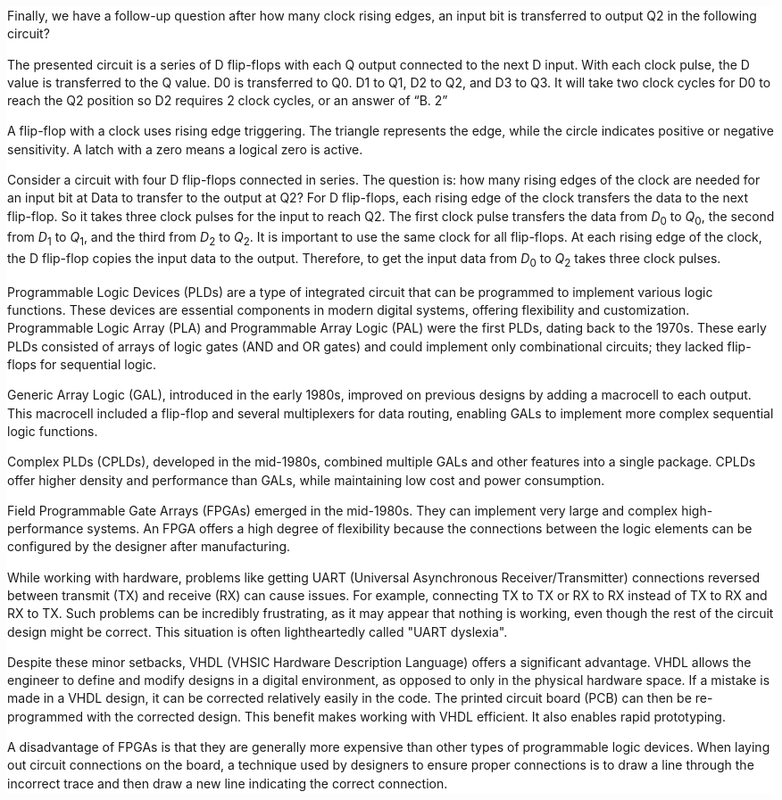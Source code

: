Finally, we have a follow-up question after how many clock rising edges, an input bit is transferred to output Q2 in the following circuit?

The presented circuit is a series of D flip-flops with each Q output connected to the next D input. With each clock pulse, the D value is transferred to the Q value. D0 is transferred to Q0. D1 to Q1, D2 to Q2, and D3 to Q3. It will take two clock cycles for D0 to reach the Q2 position so D2 requires 2 clock cycles, or an answer of “B. 2”

A flip-flop with a clock uses rising edge triggering. The triangle represents the edge, while the circle indicates positive or negative sensitivity. A latch with a zero means a logical zero is active.

Consider a circuit with four D flip-flops connected in series. The question is: how many rising edges of the clock are needed for an input bit at Data to transfer to the output at Q2? For D flip-flops, each rising edge of the clock transfers the data to the next flip-flop. So it takes three clock pulses for the input to reach Q2. The first clock pulse transfers the data from $D_0$ to $Q_0$, the second from $D_1$ to $Q_1$, and the third from $D_2$ to $Q_2$. It is important to use the same clock for all flip-flops. At each rising edge of the clock, the D flip-flop copies the input data to the output. Therefore, to get the input data from $D_0$ to $Q_2$ takes three clock pulses.

Programmable Logic Devices (PLDs) are a type of integrated circuit that can be programmed to implement various logic functions. These devices are essential components in modern digital systems, offering flexibility and customization. Programmable Logic Array (PLA) and Programmable Array Logic (PAL) were the first PLDs, dating back to the 1970s. These early PLDs consisted of arrays of logic gates (AND and OR gates) and could implement only combinational circuits; they lacked flip-flops for sequential logic.

Generic Array Logic (GAL), introduced in the early 1980s, improved on previous designs by adding a macrocell to each output. This macrocell included a flip-flop and several multiplexers for data routing, enabling GALs to implement more complex sequential logic functions.

Complex PLDs (CPLDs), developed in the mid-1980s, combined multiple GALs and other features into a single package. CPLDs offer higher density and performance than GALs, while maintaining low cost and power consumption.

Field Programmable Gate Arrays (FPGAs) emerged in the mid-1980s. They can implement very large and complex high-performance systems. An FPGA offers a high degree of flexibility because the connections between the logic elements can be configured by the designer after manufacturing.

While working with hardware, problems like getting UART (Universal Asynchronous Receiver/Transmitter) connections reversed between transmit (TX) and receive (RX) can cause issues. For example, connecting TX to TX or RX to RX instead of TX to RX and RX to TX. Such problems can be incredibly frustrating, as it may appear that nothing is working, even though the rest of the circuit design might be correct. This situation is often lightheartedly called "UART dyslexia".

Despite these minor setbacks, VHDL (VHSIC Hardware Description Language) offers a significant advantage. VHDL allows the engineer to define and modify designs in a digital environment, as opposed to only in the physical hardware space. If a mistake is made in a VHDL design, it can be corrected relatively easily in the code. The printed circuit board (PCB) can then be re-programmed with the corrected design. This benefit makes working with VHDL efficient. It also enables rapid prototyping.

A disadvantage of FPGAs is that they are generally more expensive than other types of programmable logic devices. When laying out circuit connections on the board, a technique used by designers to ensure proper connections is to draw a line through the incorrect trace and then draw a new line indicating the correct connection.
